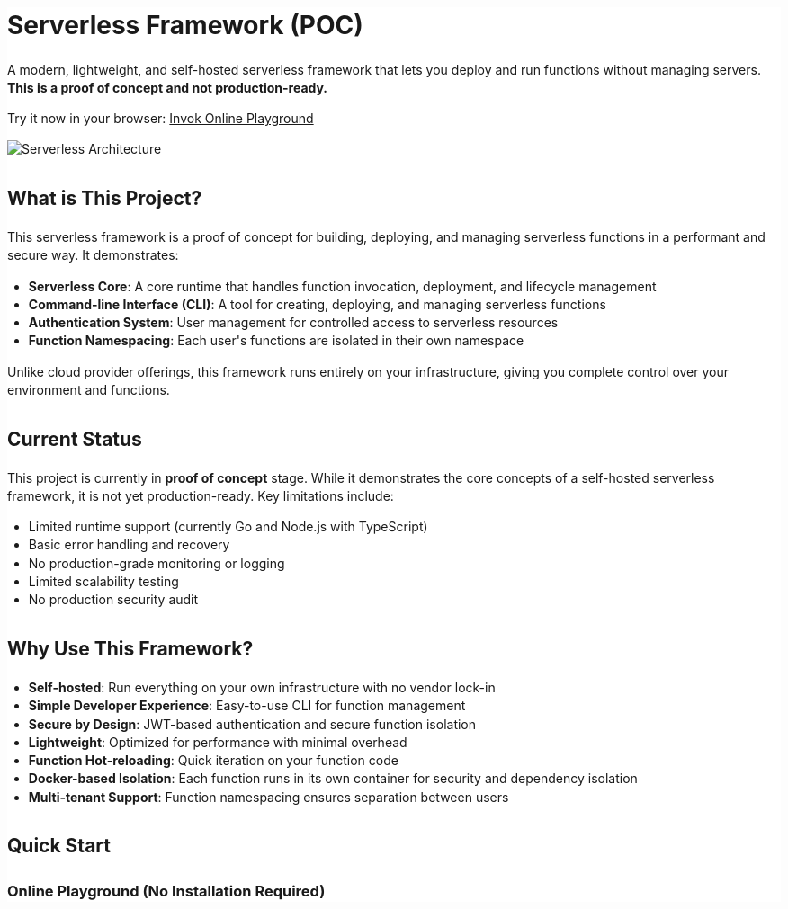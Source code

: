 # Serverless Framework (POC)

A modern, lightweight, and self-hosted serverless framework that lets you deploy and run functions without managing servers. **This is a proof of concept and not production-ready.**

Try it now in your browser: [Invok Online Playground](https://freeserverless.com/invok/72425d41-309d-48e3-845c-ca5534a3a17c/invok-ide)

![Serverless Architecture](./assets/serverless.png "Architecture")

## What is This Project?

This serverless framework is a proof of concept for building, deploying, and managing serverless functions in a performant and secure way. It demonstrates:

- **Serverless Core**: A core runtime that handles function invocation, deployment, and lifecycle management
- **Command-line Interface (CLI)**: A tool for creating, deploying, and managing serverless functions
- **Authentication System**: User management for controlled access to serverless resources
- **Function Namespacing**: Each user's functions are isolated in their own namespace

Unlike cloud provider offerings, this framework runs entirely on your infrastructure, giving you complete control over your environment and functions.

## Current Status

This project is currently in **proof of concept** stage. While it demonstrates the core concepts of a self-hosted serverless framework, it is not yet production-ready. Key limitations include:

- Limited runtime support (currently Go and Node.js with TypeScript)
- Basic error handling and recovery
- No production-grade monitoring or logging
- Limited scalability testing
- No production security audit

## Why Use This Framework?

- **Self-hosted**: Run everything on your own infrastructure with no vendor lock-in
- **Simple Developer Experience**: Easy-to-use CLI for function management
- **Secure by Design**: JWT-based authentication and secure function isolation
- **Lightweight**: Optimized for performance with minimal overhead
- **Function Hot-reloading**: Quick iteration on your function code
- **Docker-based Isolation**: Each function runs in its own container for security and dependency isolation
- **Multi-tenant Support**: Function namespacing ensures separation between users

## Quick Start

### Online Playground (No Installation Required)
